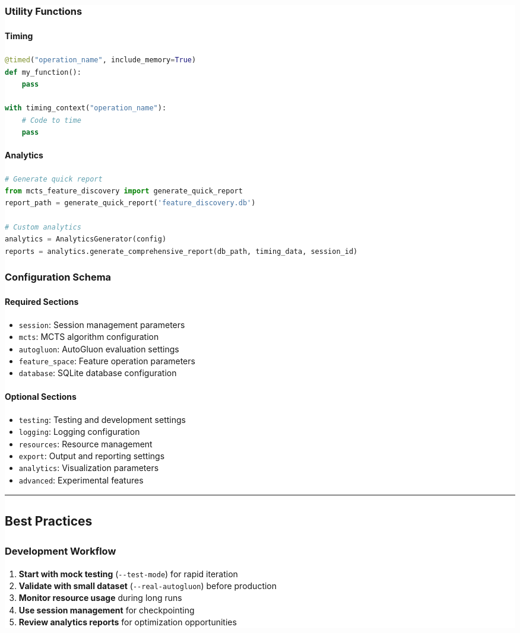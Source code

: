 ### Utility Functions

#### Timing
```python
@timed("operation_name", include_memory=True)
def my_function():
    pass

with timing_context("operation_name"):
    # Code to time
    pass
```

#### Analytics
```python
# Generate quick report
from mcts_feature_discovery import generate_quick_report
report_path = generate_quick_report('feature_discovery.db')

# Custom analytics
analytics = AnalyticsGenerator(config)
reports = analytics.generate_comprehensive_report(db_path, timing_data, session_id)
```

### Configuration Schema

#### Required Sections
- `session`: Session management parameters
- `mcts`: MCTS algorithm configuration  
- `autogluon`: AutoGluon evaluation settings
- `feature_space`: Feature operation parameters
- `database`: SQLite database configuration

#### Optional Sections
- `testing`: Testing and development settings
- `logging`: Logging configuration
- `resources`: Resource management
- `export`: Output and reporting settings
- `analytics`: Visualization parameters
- `advanced`: Experimental features

---

## Best Practices

### Development Workflow
1. **Start with mock testing** (`--test-mode`) for rapid iteration
2. **Validate with small dataset** (`--real-autogluon`) before production
3. **Monitor resource usage** during long runs
4. **Use session management** for checkpointing
5. **Review analytics reports** for optimization opportunities
